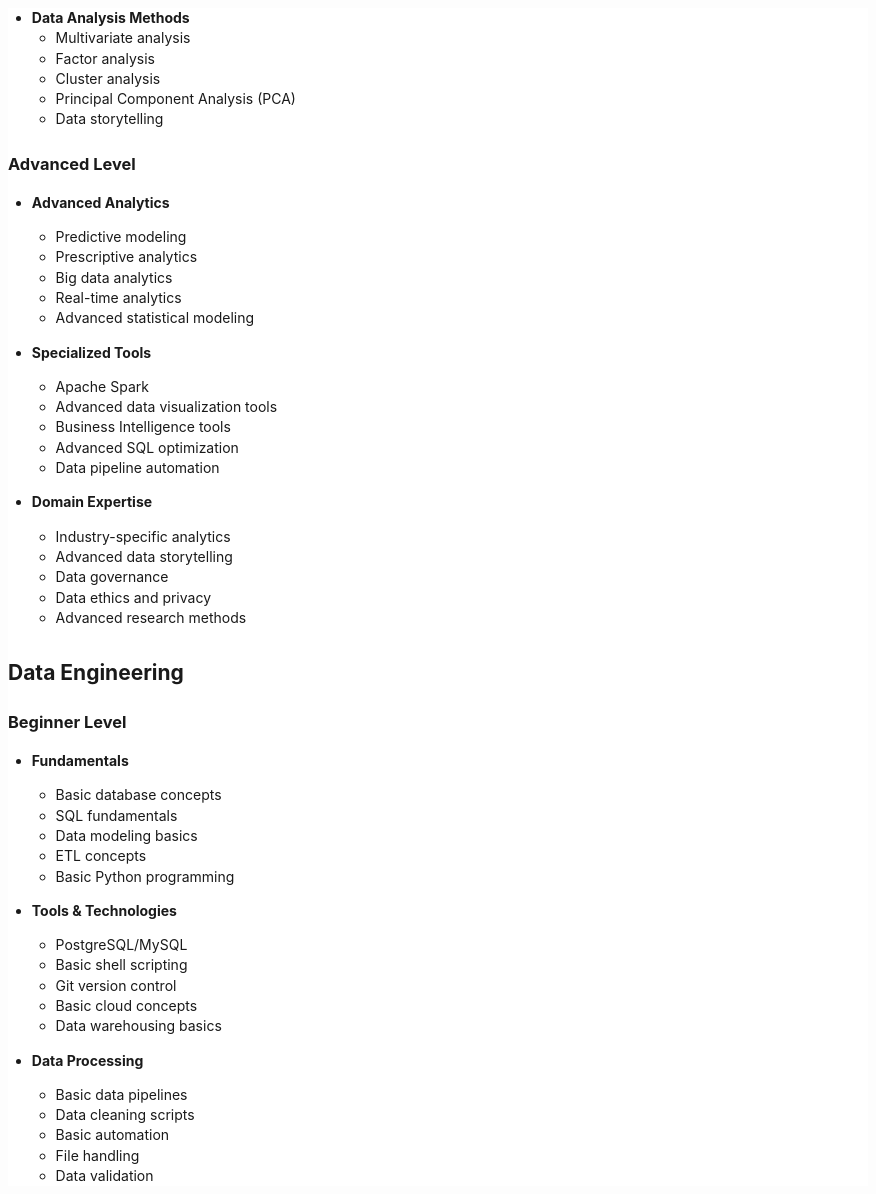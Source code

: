 - **Data Analysis Methods**
  - Multivariate analysis
  - Factor analysis
  - Cluster analysis
  - Principal Component Analysis (PCA)
  - Data storytelling

### Advanced Level

- **Advanced Analytics**

  - Predictive modeling
  - Prescriptive analytics
  - Big data analytics
  - Real-time analytics
  - Advanced statistical modeling

- **Specialized Tools**

  - Apache Spark
  - Advanced data visualization tools
  - Business Intelligence tools
  - Advanced SQL optimization
  - Data pipeline automation

- **Domain Expertise**
  - Industry-specific analytics
  - Advanced data storytelling
  - Data governance
  - Data ethics and privacy
  - Advanced research methods

## Data Engineering

### Beginner Level

- **Fundamentals**

  - Basic database concepts
  - SQL fundamentals
  - Data modeling basics
  - ETL concepts
  - Basic Python programming

- **Tools & Technologies**

  - PostgreSQL/MySQL
  - Basic shell scripting
  - Git version control
  - Basic cloud concepts
  - Data warehousing basics

- **Data Processing**
  - Basic data pipelines
  - Data cleaning scripts
  - Basic automation
  - File handling
  - Data validation
